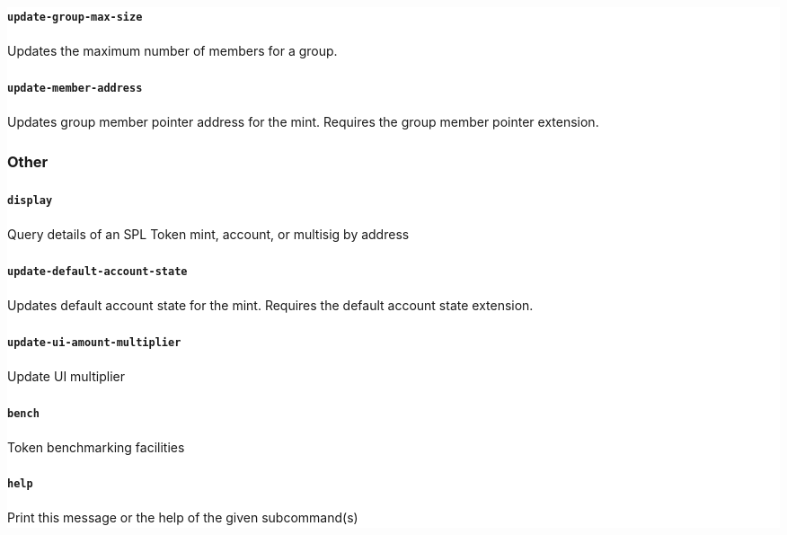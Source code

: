 #### `update-group-max-size`

Updates the maximum number of members for a group.

#### `update-member-address`

Updates group member pointer address for the mint. Requires the group member pointer extension.

### Other

#### `display`

Query details of an SPL Token mint, account, or multisig by address

#### `update-default-account-state`

Updates default account state for the mint. Requires the default account state extension.

#### `update-ui-amount-multiplier`

Update UI multiplier

#### `bench`

Token benchmarking facilities

#### `help`

Print this message or the help of the given subcommand(s)
